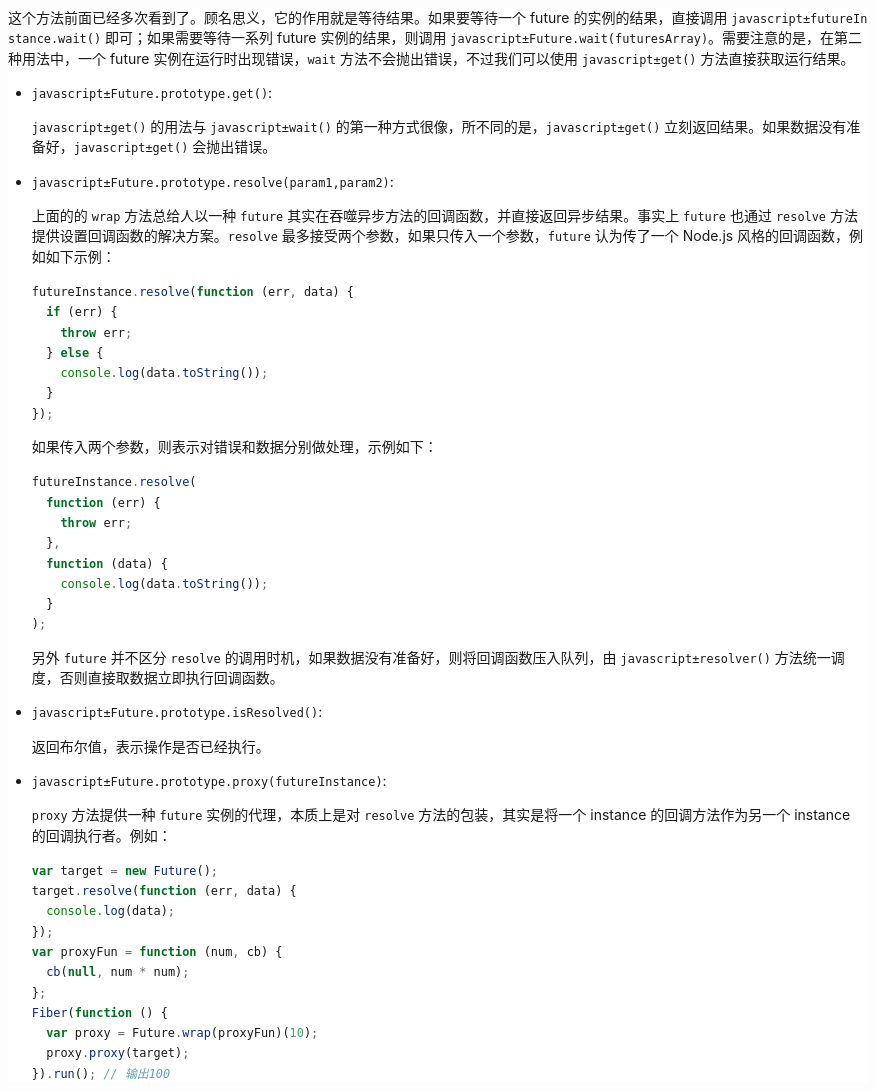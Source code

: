   这个方法前面已经多次看到了。顾名思义，它的作用就是等待结果。如果要等待一个 future 的实例的结果，直接调用 `javascript±futureInstance.wait()` 即可；如果需要等待一系列 future 实例的结果，则调用 `javascript±Future.wait(futuresArray)`。需要注意的是，在第二种用法中，一个 future 实例在运行时出现错误，`wait` 方法不会抛出错误，不过我们可以使用 `javascript±get()` 方法直接获取运行结果。

- `javascript±Future.prototype.get()`:

  `javascript±get()` 的用法与 `javascript±wait()` 的第一种方式很像，所不同的是，`javascript±get()` 立刻返回结果。如果数据没有准备好，`javascript±get()` 会抛出错误。

- `javascript±Future.prototype.resolve(param1,param2)`:

  上面的的 `wrap` 方法总给人以一种 `future` 其实在吞噬异步方法的回调函数，并直接返回异步结果。事实上 `future` 也通过 `resolve` 方法提供设置回调函数的解决方案。`resolve` 最多接受两个参数，如果只传入一个参数，`future` 认为传了一个 Node.js 风格的回调函数，例如如下示例：

  ```js
  futureInstance.resolve(function (err, data) {
    if (err) {
      throw err;
    } else {
      console.log(data.toString());
    }
  });
  ```

  如果传入两个参数，则表示对错误和数据分别做处理，示例如下：

  ```js
  futureInstance.resolve(
    function (err) {
      throw err;
    },
    function (data) {
      console.log(data.toString());
    }
  );
  ```

  另外 `future` 并不区分 `resolve` 的调用时机，如果数据没有准备好，则将回调函数压入队列，由 `javascript±resolver()` 方法统一调度，否则直接取数据立即执行回调函数。

- `javascript±Future.prototype.isResolved()`:

  返回布尔值，表示操作是否已经执行。

- `javascript±Future.prototype.proxy(futureInstance)`:

  `proxy` 方法提供一种 `future` 实例的代理，本质上是对 `resolve` 方法的包装，其实是将一个 instance 的回调方法作为另一个 instance 的回调执行者。例如：

  ```js
  var target = new Future();
  target.resolve(function (err, data) {
    console.log(data);
  });
  var proxyFun = function (num, cb) {
    cb(null, num * num);
  };
  Fiber(function () {
    var proxy = Future.wrap(proxyFun)(10);
    proxy.proxy(target);
  }).run(); // 输出100
  ```
